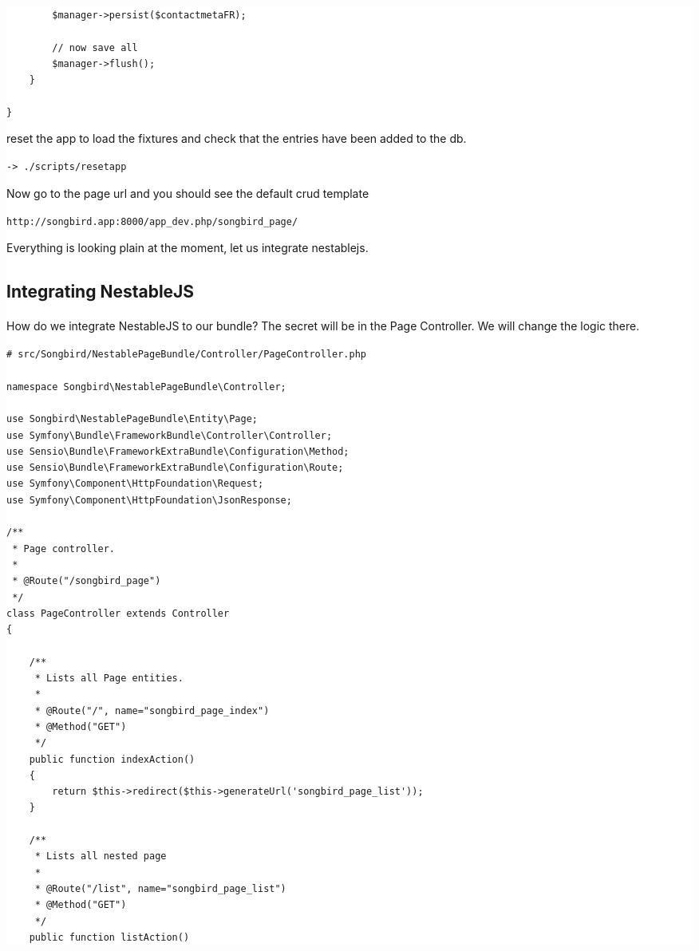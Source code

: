 ```
        $manager->persist($contactmetaFR);

        // now save all
        $manager->flush();
    }

}
```

reset the app to load the fixtures and check that the entries have been added to the db.

```
-> ./scripts/resetapp
```

Now go to the page url and you should see the default crud template

```
http://songbird.app:8000/app_dev.php/songbird_page/
```

Everything is looking plain at the moment, let us integrate nestablejs.

## Integrating NestableJS

How do we integrate NestableJS to our bundle? The secret will be in the Page Controller. We will change the logic there.

```
# src/Songbird/NestablePageBundle/Controller/PageController.php

namespace Songbird\NestablePageBundle\Controller;

use Songbird\NestablePageBundle\Entity\Page;
use Symfony\Bundle\FrameworkBundle\Controller\Controller;
use Sensio\Bundle\FrameworkExtraBundle\Configuration\Method;
use Sensio\Bundle\FrameworkExtraBundle\Configuration\Route;
use Symfony\Component\HttpFoundation\Request;
use Symfony\Component\HttpFoundation\JsonResponse;

/**
 * Page controller.
 *
 * @Route("/songbird_page")
 */
class PageController extends Controller
{

    /**
     * Lists all Page entities.
     *
     * @Route("/", name="songbird_page_index")
     * @Method("GET")
     */
    public function indexAction()
    {
        return $this->redirect($this->generateUrl('songbird_page_list'));
    }

    /**
     * Lists all nested page
     *
     * @Route("/list", name="songbird_page_list")
     * @Method("GET")
     */
    public function listAction()
```